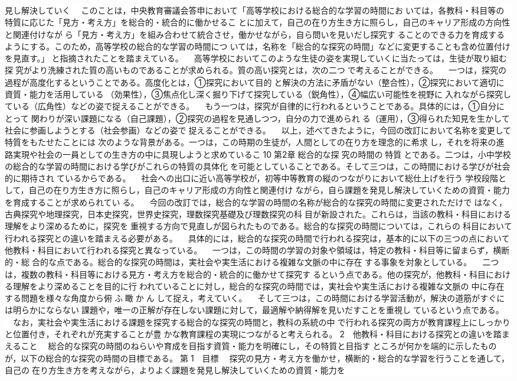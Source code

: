 見し解決していく
　このことは，中央教育審議会答申において「高等学校における総合的な学習の時間にお
いては，各教科・科目等の特質に応じた「見方・考え方」を総合的・統合的に働かせるこ
とに加えて，自己の在り方生き方に照らし，自己のキャリア形成の方向性と関連付けなが
ら「見方・考え方」を組み合わせて統合させ，働かせながら，自ら問いを見いだし探究す
ることのできる力を育成するようにする。このため，高等学校の総合的な学習の時間につ
いては，名称を「総合的な探究の時間」などに変更することも含め位置付けを見直す。」
と指摘されたことを踏まえている。
　高等学校においてこのような生徒の姿を実現していくに当たっては，生徒が取り組む探
究がより洗練された質の高いものであることが求められる。質の高い探究とは，次の二つ
で考えることができる。
　一つは，探究の過程が高度化するということである。高度化とは，①探究において目的
と解決の方法に矛盾がない（整合性），②探究において適切に資質・能力を活用している
（効果性），③焦点化し深く掘り下げて探究している（鋭角性），④幅広い可能性を視野に
入れながら探究している（広角性）などの姿で捉えることができる。
　もう一つは，探究が自律的に行われるということである。具体的には，①自分にとって
関わりが深い課題になる（自己課題），②探究の過程を見通しつつ，自分の力で進められ
る（運用），③得られた知見を生かして社会に参画しようとする（社会参画）などの姿で
捉えることができる。
　以上，述べてきたように，今回の改訂において名称を変更して特質をもたせたことには
次のような背景がある。一つは，この時期の生徒が，人間としての在り方を理念的に希求
し，それを将来の進路実現や社会の一員としての生き方の中に具現しようと求めているこ
10
第2章
総合的な探
究の時間の
特質
とである。二つは，小中学校の総合的な学習の時間における学びがこれらの特質の具体化
を可能としていることである。そして三つは，この時間における学びが社会的に期待され
ているからである。
　社会への出口に近い高等学校が，初等中等教育の縦のつながりにおいて総仕上げを行う
学校段階として，自己の在り方生き方に照らし，自己のキャリア形成の方向性と関連付け
ながら，自ら課題を発見し解決していくための資質・能力を育成することが求められてい
る。
　今回の改訂では，総合的な学習の時間の名称が総合的な探究の時間に変更されただけで
はなく，古典探究や地理探究，日本史探究，世界史探究，理数探究基礎及び理数探究の科
目が新設された。これらは，当該の教科・科目における理解をより深めるために，探究を
重視する方向で見直しが図られたものである。総合的な探究の時間については，これらの
科目において行われる探究との違いを踏まえる必要がある。
　具体的には，総合的な探究の時間で行われる探究は，基本的に以下の三つの点において
他教科・科目において行われる探究と異なっている。
　一つは，この時間の学習の対象や領域は，特定の教科・科目等に留まらず，横断的・総
合的な点である。総合的な探究の時間は，実社会や実生活における複雑な文脈の中に存在
する事象を対象としている。
　二つは，複数の教科・科目等における見方・考え方を総合的・統合的に働かせて探究す
るという点である。他の探究が，他教科・科目における理解をより深めることを目的に行
われていることに対し，総合的な探究の時間では，実社会や実生活における複雑な文脈の
中に存在する問題を様々な角度から俯
ふ
瞰
か ん
して捉え，考えていく。
　そして三つは，この時間における学習活動が，解決の道筋がすぐには明らかにならない
課題や，唯一の正解が存在しない課題に対して，最適解や納得解を見いだすことを重視し
ているという点である。
　なお，実社会や実生活における課題を探究する総合的な探究の時間と，教科の系統の中
で行われる探究の両方が教育課程上にしっかりと位置付き，それぞれが充実することが豊
かな教育課程の実現につながると考えられる。
2　他教科・科目における探究との違いを踏まえること
　総合的な探究の時間のねらいや育成を目指す資質・能力を明確にし，その特質と目指す
ところが何かを端的に示したものが，以下の総合的な探究の時間の目標である。
第 1　目標
　探究の見方・考え方を働かせ，横断的・総合的な学習を行うことを通して，自己の
在り方生き方を考えながら，よりよく課題を発見し解決していくための資質・能力を